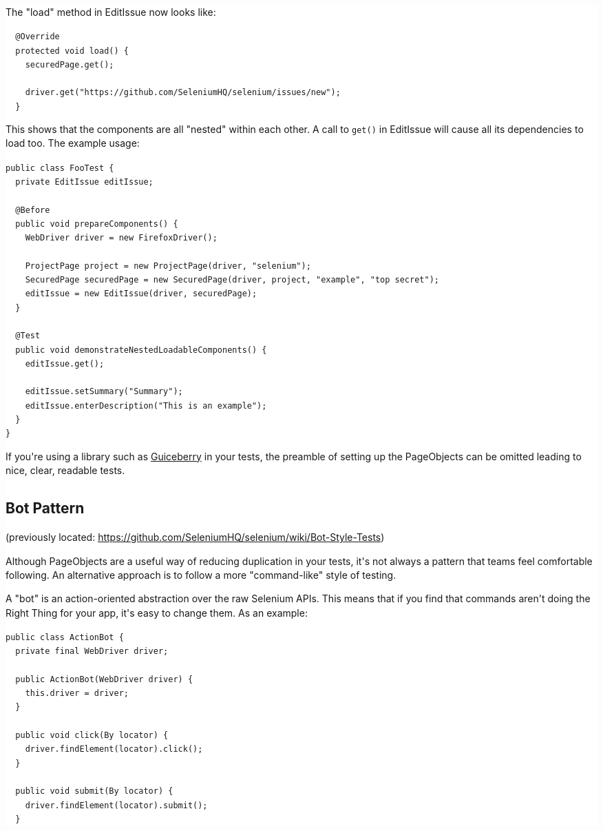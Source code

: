 The "load" method in EditIssue now looks like:

```
  @Override
  protected void load() {
    securedPage.get();

    driver.get("https://github.com/SeleniumHQ/selenium/issues/new");
  }
```

This shows that the components are all "nested" within each other. A call to `get()` in EditIssue will cause all its dependencies to load too. The example usage:

```
public class FooTest {
  private EditIssue editIssue;

  @Before
  public void prepareComponents() {
    WebDriver driver = new FirefoxDriver();

    ProjectPage project = new ProjectPage(driver, "selenium");
    SecuredPage securedPage = new SecuredPage(driver, project, "example", "top secret");
    editIssue = new EditIssue(driver, securedPage);
  }

  @Test
  public void demonstrateNestedLoadableComponents() {
    editIssue.get();

    editIssue.setSummary("Summary");
    editIssue.enterDescription("This is an example");
  }
}
```

If you're using a library such as [Guiceberry](https://github.com/zorzella/guiceberry) in your tests, 
the preamble of setting up the PageObjects can be omitted leading to nice, clear, readable tests.


## Bot Pattern

(previously located: https://github.com/SeleniumHQ/selenium/wiki/Bot-Style-Tests)

Although PageObjects are a useful way of reducing duplication in your tests, it's not always a pattern that teams feel comfortable following. An alternative approach is to follow a more "command-like" style of testing.

A "bot" is an action-oriented abstraction over the raw Selenium APIs. This means that if you find that commands aren't doing the Right Thing for your app, it's easy to change them. As an example:

```
public class ActionBot {
  private final WebDriver driver;

  public ActionBot(WebDriver driver) {
    this.driver = driver;
  }

  public void click(By locator) {
    driver.findElement(locator).click();
  }

  public void submit(By locator) {
    driver.findElement(locator).submit();
  }
```